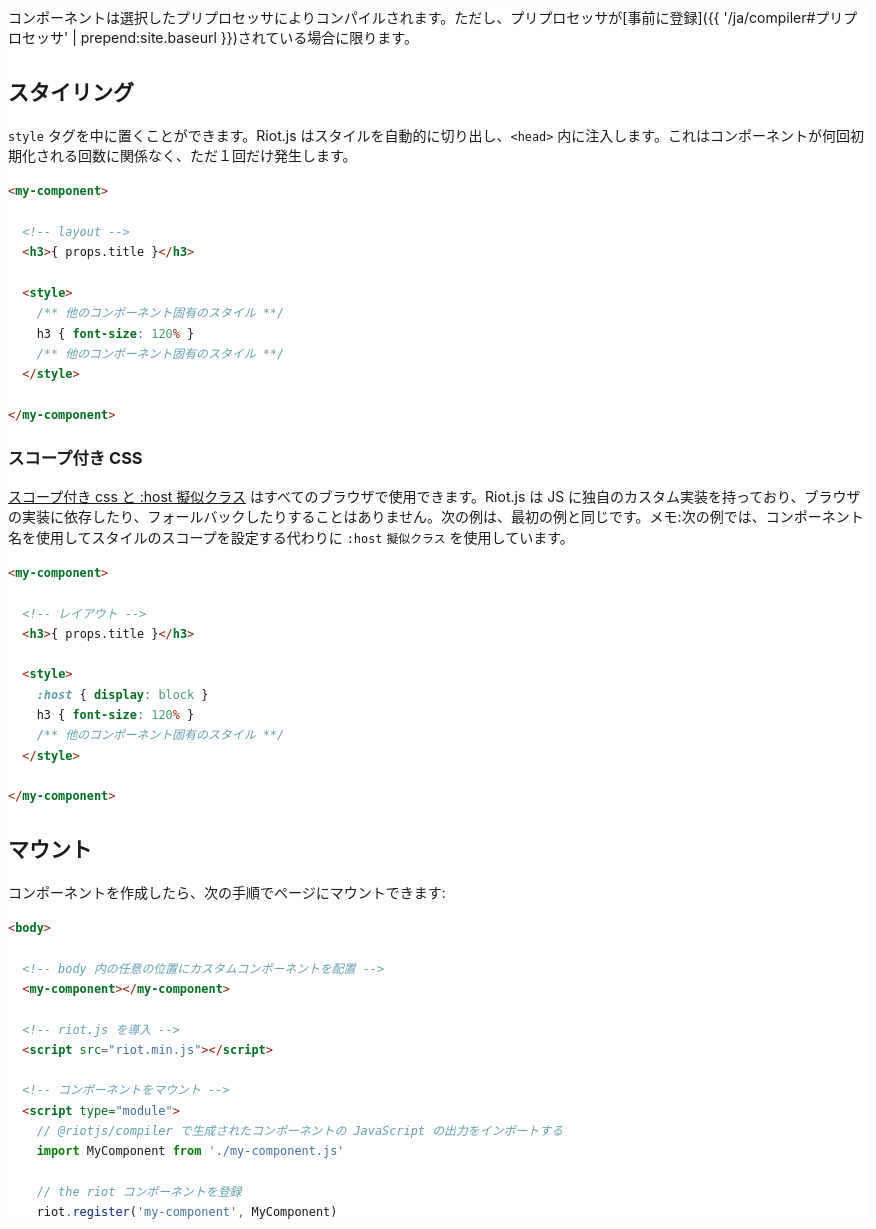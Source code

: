 コンポーネントは選択したプリプロセッサによりコンパイルされます。ただし、プリプロセッサが[事前に登録]({{ '/ja/compiler#プリプロセッサ' | prepend:site.baseurl }})されている場合に限ります。

## スタイリング

`style` タグを中に置くことができます。Riot.js はスタイルを自動的に切り出し、`<head>` 内に注入します。これはコンポーネントが何回初期化される回数に関係なく、ただ１回だけ発生します。

```html
<my-component>

  <!-- layout -->
  <h3>{ props.title }</h3>

  <style>
    /** 他のコンポーネント固有のスタイル **/
    h3 { font-size: 120% }
    /** 他のコンポーネント固有のスタイル **/
  </style>

</my-component>
```

### スコープ付き CSS

[スコープ付き css と :host 擬似クラス](https://developer.mozilla.org/en-US/docs/Web/CSS/:host()) はすべてのブラウザで使用できます。Riot.js は JS に独自のカスタム実装を持っており、ブラウザの実装に依存したり、フォールバックしたりすることはありません。次の例は、最初の例と同じです。メモ:次の例では、コンポーネント名を使用してスタイルのスコープを設定する代わりに `:host` `擬似クラス` を使用しています。

```html
<my-component>

  <!-- レイアウト -->
  <h3>{ props.title }</h3>

  <style>
    :host { display: block }
    h3 { font-size: 120% }
    /** 他のコンポーネント固有のスタイル **/
  </style>

</my-component>
```

## マウント

コンポーネントを作成したら、次の手順でページにマウントできます:


```html
<body>

  <!-- body 内の任意の位置にカスタムコンポーネントを配置 -->
  <my-component></my-component>

  <!-- riot.js を導入 -->
  <script src="riot.min.js"></script>

  <!-- コンポーネントをマウント -->
  <script type="module">
    // @riotjs/compiler で生成されたコンポーネントの JavaScript の出力をインポートする
    import MyComponent from './my-component.js'

    // the riot コンポーネントを登録
    riot.register('my-component', MyComponent)

```